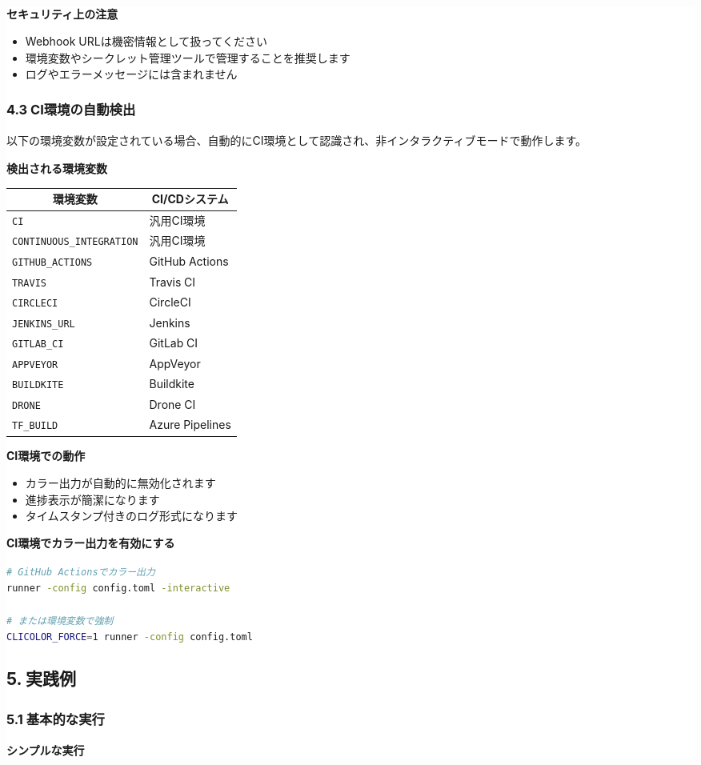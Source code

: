 **セキュリティ上の注意**

- Webhook URLは機密情報として扱ってください
- 環境変数やシークレット管理ツールで管理することを推奨します
- ログやエラーメッセージには含まれません

### 4.3 CI環境の自動検出

以下の環境変数が設定されている場合、自動的にCI環境として認識され、非インタラクティブモードで動作します。

**検出される環境変数**

| 環境変数 | CI/CDシステム |
|---------|-------------|
| `CI` | 汎用CI環境 |
| `CONTINUOUS_INTEGRATION` | 汎用CI環境 |
| `GITHUB_ACTIONS` | GitHub Actions |
| `TRAVIS` | Travis CI |
| `CIRCLECI` | CircleCI |
| `JENKINS_URL` | Jenkins |
| `GITLAB_CI` | GitLab CI |
| `APPVEYOR` | AppVeyor |
| `BUILDKITE` | Buildkite |
| `DRONE` | Drone CI |
| `TF_BUILD` | Azure Pipelines |

**CI環境での動作**

- カラー出力が自動的に無効化されます
- 進捗表示が簡潔になります
- タイムスタンプ付きのログ形式になります

**CI環境でカラー出力を有効にする**

```bash
# GitHub Actionsでカラー出力
runner -config config.toml -interactive

# または環境変数で強制
CLICOLOR_FORCE=1 runner -config config.toml
```

## 5. 実践例

### 5.1 基本的な実行

**シンプルな実行**
